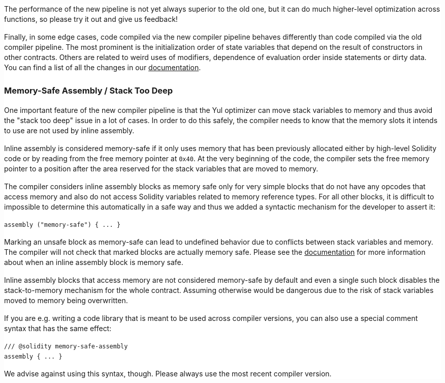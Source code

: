 The performance of the new pipeline is not yet always superior to the old one,
but it can do much higher-level optimization across functions, so please try it
out and give us feedback!

Finally, in some edge cases, code compiled via the new compiler pipeline behaves
differently than code compiled via the old compiler pipeline. The most prominent
is the initialization order of state variables that depend on the result of
constructors in other contracts. Others are related to weird uses of modifiers,
dependence of evaluation order inside statements or dirty data. You can find a
list of all the changes in our
[documentation](https://docs.soliditylang.org/en/develop/ir-breaking-changes.html).

### Memory-Safe Assembly / Stack Too Deep

One important feature of the new compiler pipeline is that the Yul optimizer can
move stack variables to memory and thus avoid the "stack too deep" issue in a
lot of cases. In order to do this safely, the compiler needs to know that the
memory slots it intends to use are not used by inline assembly.

Inline assembly is considered memory-safe if it only uses memory that has been
previously allocated either by high-level Solidity code or by reading from the
free memory pointer at `0x40`. At the very beginning of the code, the compiler
sets the free memory pointer to a position after the area reserved for the stack
variables that are moved to memory.

The compiler considers inline assembly blocks as memory safe only for very
simple blocks that do not have any opcodes that access memory and also do not
access Solidity variables related to memory reference types. For all other
blocks, it is difficult to impossible to determine this automatically in a safe
way and thus we added a syntactic mechanism for the developer to assert it:

```solidity
assembly ("memory-safe") { ... }
```

Marking an unsafe block as memory-safe can lead to undefined behavior due to
conflicts between stack variables and memory. The compiler will not check that
marked blocks are actually memory safe. Please see the
[documentation](https://docs.soliditylang.org/en/v0.8.13/assembly.html#memory-safety)
for more information about when an inline assembly block is memory safe.

Inline assembly blocks that access memory are not considered memory-safe by
default and even a single such block disables the stack-to-memory mechanism for
the whole contract. Assuming otherwise would be dangerous due to the risk of
stack variables moved to memory being overwritten.

If you are e.g. writing a code library that is meant to be used across compiler
versions, you can also use a special comment syntax that has the same effect:

```solidity
/// @solidity memory-safe-assembly
assembly { ... }
```

We advise against using this syntax, though. Please always use the most recent
compiler version.
